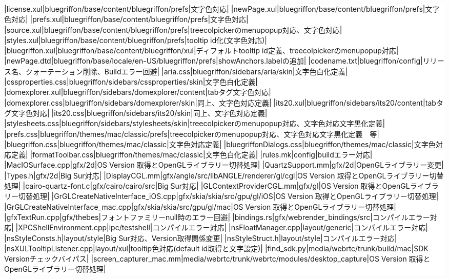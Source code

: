 |license.xul|bluegriffon/base/content/bluegriffon/prefs|文字色対応|
|newPage.xul|bluegriffon/base/content/bluegriffon/prefs|文字色対応|
|prefs.xul|bluegriffon/base/content/bluegriffon/prefs|文字色対応|
|source.xul|bluegriffon/base/content/bluegriffon/prefs|treecolpickerのmenupopup対応、文字色対応|
|styles.xul|bluegriffon/base/content/bluegriffon/prefs|tooltip id化(文字色対応)|
|bluegriffon.xul|bluegriffon/base/content/bluegriffon/xul|ディフォルトtooltip id定義、treecolpickerのmenupopup対応|
|newPage.dtd|bluegriffon/base/locale/en-US/bluegriffon/prefs|showAnchors.labelの追加|
|codename.txt|bluegriffon/config|リリース名、クォーテーション削除、Buildエラー回避|
|aria.css|bluegriffon/sidebars/aria/skin|文字色白化定義|
|cssproperties.css|bluegriffon/sidebars/cssproperties/skin|文字色白化定義|
|domexplorer.xul|bluegriffon/sidebars/domexplorer/content|tabタグ文字色対応|
|domexplorer.css|bluegriffon/sidebars/domexplorer/skin|同上、文字色対応定義|
|its20.xul|bluegriffon/sidebars/its20/content|tabタグ文字色対応|
|its20.css|bluegriffon/sidebars/its20/skin|同上、文字色対応定義|
|stylesheets.css|bluegriffon/sidebars/stylesheets/skin|treecolpickerのmenupopup対応、文字色対応文字黒化定義|
|prefs.css|bluegriffon/themes/mac/classic/prefs|treecolpickerのmenupopup対応、文字色対応文字黒化定義　等|
|bluegriffon.css|bluegriffon/themes/mac/classic|文字色対応定義|
|bluegriffonDialogs.css|bluegriffon/themes/mac/classic|文字色対応定義|
|formatToolbar.css|bluegriffon/themes/mac/classic|文字色白化定義|
|rules.mk|config|buildエラー対応|
|MacIOSurface.cpp|gfx/2d|OS Version 取得とOpenGLライブラリー切替処理|
|QuartzSupport.mm|gfx/2d|OpenGLライブラリー変更|
|Types.h|gfx/2d|Big Sur対応|
|DisplayCGL.mm|gfx/angle/src/libANGLE/renderer/gl/cgl|OS Version 取得とOpenGLライブラリー切替処理|
|cairo-quartz-font.c|gfx/cairo/cairo/src|Big Sur対応|
|GLContextProviderCGL.mm|gfx/gl|OS Version 取得とOpenGLライブラリー切替処理|
|GrGLCreateNativeInterface_iOS.cpp|gfx/skia/skia/src/gpu/gl/iOS|OS Version 取得とOpenGLライブラリー切替処理|
|GrGLCreateNativeInterface_mac.cpp|gfx/skia/skia/src/gpu/gl/mac|OS Version 取得とOpenGLライブラリー切替処理|
|gfxTextRun.cpp|gfx/thebes|フォントファミリーnull時のエラー回避|
|bindings.rs|gfx/webrender_bindings/src|コンパイルエラー対応|
|XPCShellEnvironment.cpp|ipc/testshell|コンパイルエラー対応|
|nsFloatManager.cpp|layout/generic|コンパイルエラー対応|
|nsStyleConsts.h|layout/style|Big Sur対応、Version取得関係変更|
|nsStyleStruct.h|layout/style|コンパイルエラー対応|
|nsXULTooltipListener.cpp|layout/xul|tooltip色対応(default id取得と文字設定)|
|find_sdk.py|media/webrtc/trunk/build/mac|SDK Versionチェックバイパス|
|screen_capturer_mac.mm|media/webrtc/trunk/webrtc/modules/desktop_capture|OS Version 取得とOpenGLライブラリー切替処理|